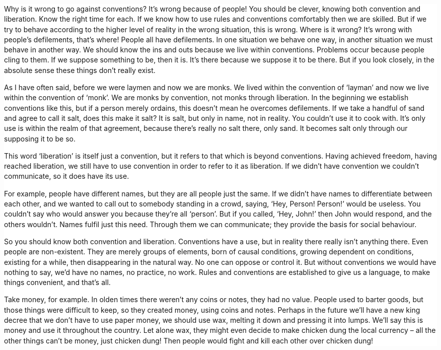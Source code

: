 Why is it wrong to go against conventions? It’s wrong because of people!
You should be clever, knowing both convention and liberation. Know the
right time for each. If we know how to use rules and conventions
comfortably then we are skilled. But if we try to behave according to
the higher level of reality in the wrong situation, this is wrong. Where
is it wrong? It’s wrong with people’s defilements, that’s where! People
all have defilements. In one situation we behave one way, in another
situation we must behave in another way. We should know the ins and outs
because we live within conventions. Problems occur because people cling
to them. If we suppose something to be, then it is. It’s there because
we suppose it to be there. But if you look closely, in the absolute
sense these things don’t really exist.

As I have often said, before we were laymen and now we are monks. We
lived within the convention of ‘layman’ and now we live within the
convention of ‘monk’. We are monks by convention, not monks through
liberation. In the beginning we establish conventions like this, but if
a person merely ordains, this doesn’t mean he overcomes defilements. If
we take a handful of sand and agree to call it salt, does this make it
salt? It is salt, but only in name, not in reality. You couldn’t use it
to cook with. It’s only use is within the realm of that agreement,
because there’s really no salt there, only sand. It becomes salt only
through our supposing it to be so.

This word ‘liberation’ is itself just a convention, but it refers to
that which is beyond conventions. Having achieved freedom, having
reached liberation, we still have to use convention in order to refer to
it as liberation. If we didn’t have convention we couldn’t communicate,
so it does have its use.

For example, people have different names, but they are all people just
the same. If we didn’t have names to differentiate between each other,
and we wanted to call out to somebody standing in a crowd, saying, ‘Hey,
Person! Person!’ would be useless. You couldn’t say who would answer you
because they’re all ‘person’. But if you called, ‘Hey, John!’ then John
would respond, and the others wouldn’t. Names fulfil just this need.
Through them we can communicate; they provide the basis for social
behaviour.

So you should know both convention and liberation. Conventions have a
use, but in reality there really isn’t anything there. Even people are
non-existent. They are merely groups of elements, born of causal
conditions, growing dependent on conditions, existing for a while, then
disappearing in the natural way. No one can oppose or control it. But
without conventions we would have nothing to say, we’d have no names, no
practice, no work. Rules and conventions are established to give us a
language, to make things convenient, and that’s all.

Take money, for example. In olden times there weren’t any coins or
notes, they had no value. People used to barter goods, but those things
were difficult to keep, so they created money, using coins and notes.
Perhaps in the future we’ll have a new king decree that we don’t have to
use paper money, we should use wax, melting it down and pressing it into
lumps. We’ll say this is money and use it throughout the country. Let
alone wax, they might even decide to make chicken dung the local
currency – all the other things can’t be money, just chicken dung! Then
people would fight and kill each other over chicken dung!
